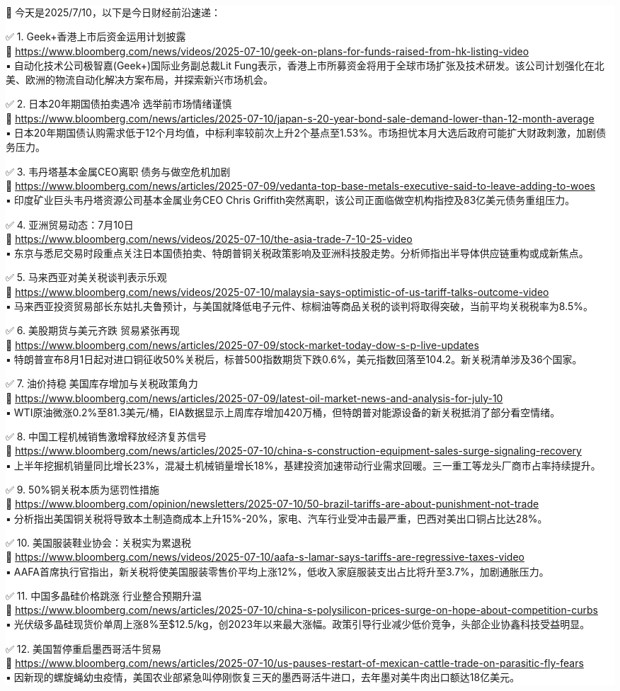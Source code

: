 📅 今天是2025/7/10，以下是今日财经前沿速递：

✅ 1. Geek+香港上市后资金运用计划披露  
🔗 https://www.bloomberg.com/news/videos/2025-07-10/geek-on-plans-for-funds-raised-from-hk-listing-video  
▪️ 自动化技术公司极智嘉(Geek+)国际业务副总裁Lit Fung表示，香港上市所募资金将用于全球市场扩张及技术研发。该公司计划强化在北美、欧洲的物流自动化解决方案布局，并探索新兴市场机会。

✅ 2. 日本20年期国债拍卖遇冷 选举前市场情绪谨慎  
🔗 https://www.bloomberg.com/news/articles/2025-07-10/japan-s-20-year-bond-sale-demand-lower-than-12-month-average  
▪️ 日本20年期国债认购需求低于12个月均值，中标利率较前次上升2个基点至1.53%。市场担忧本月大选后政府可能扩大财政刺激，加剧债务压力。

✅ 3. 韦丹塔基本金属CEO离职 债务与做空危机加剧  
🔗 https://www.bloomberg.com/news/articles/2025-07-09/vedanta-top-base-metals-executive-said-to-leave-adding-to-woes  
▪️ 印度矿业巨头韦丹塔资源公司基本金属业务CEO Chris Griffith突然离职，该公司正面临做空机构指控及83亿美元债务重组压力。

✅ 4. 亚洲贸易动态：7月10日  
🔗 https://www.bloomberg.com/news/videos/2025-07-10/the-asia-trade-7-10-25-video  
▪️ 东京与悉尼交易时段重点关注日本国债拍卖、特朗普铜关税政策影响及亚洲科技股走势。分析师指出半导体供应链重构或成新焦点。

✅ 5. 马来西亚对美关税谈判表示乐观  
🔗 https://www.bloomberg.com/news/videos/2025-07-10/malaysia-says-optimistic-of-us-tariff-talks-outcome-video  
▪️ 马来西亚投资贸易部长东姑扎夫鲁预计，与美国就降低电子元件、棕榈油等商品关税的谈判将取得突破，当前平均关税税率为8.5%。

✅ 6. 美股期货与美元齐跌 贸易紧张再现  
🔗 https://www.bloomberg.com/news/articles/2025-07-09/stock-market-today-dow-s-p-live-updates  
▪️ 特朗普宣布8月1日起对进口铜征收50%关税后，标普500指数期货下跌0.6%，美元指数回落至104.2。新关税清单涉及36个国家。

✅ 7. 油价持稳 美国库存增加与关税政策角力  
🔗 https://www.bloomberg.com/news/articles/2025-07-09/latest-oil-market-news-and-analysis-for-july-10  
▪️ WTI原油微涨0.2%至81.3美元/桶，EIA数据显示上周库存增加420万桶，但特朗普对能源设备的新关税抵消了部分看空情绪。

✅ 8. 中国工程机械销售激增释放经济复苏信号  
🔗 https://www.bloomberg.com/news/articles/2025-07-10/china-s-construction-equipment-sales-surge-signaling-recovery  
▪️ 上半年挖掘机销量同比增长23%，混凝土机械销量增长18%，基建投资加速带动行业需求回暖。三一重工等龙头厂商市占率持续提升。

✅ 9. 50%铜关税本质为惩罚性措施  
🔗 https://www.bloomberg.com/opinion/newsletters/2025-07-10/50-brazil-tariffs-are-about-punishment-not-trade  
▪️ 分析指出美国铜关税将导致本土制造商成本上升15%-20%，家电、汽车行业受冲击最严重，巴西对美出口铜占比达28%。

✅ 10. 美国服装鞋业协会：关税实为累退税  
🔗 https://www.bloomberg.com/news/videos/2025-07-10/aafa-s-lamar-says-tariffs-are-regressive-taxes-video  
▪️ AAFA首席执行官指出，新关税将使美国服装零售价平均上涨12%，低收入家庭服装支出占比将升至3.7%，加剧通胀压力。

✅ 11. 中国多晶硅价格跳涨 行业整合预期升温  
🔗 https://www.bloomberg.com/news/articles/2025-07-10/china-s-polysilicon-prices-surge-on-hope-about-competition-curbs  
▪️ 光伏级多晶硅现货价单周上涨8%至$12.5/kg，创2023年以来最大涨幅。政策引导行业减少低价竞争，头部企业协鑫科技受益明显。

✅ 12. 美国暂停重启墨西哥活牛贸易  
🔗 https://www.bloomberg.com/news/articles/2025-07-10/us-pauses-restart-of-mexican-cattle-trade-on-parasitic-fly-fears  
▪️ 因新现的螺旋蝇幼虫疫情，美国农业部紧急叫停刚恢复三天的墨西哥活牛进口，去年墨对美牛肉出口额达18亿美元。
